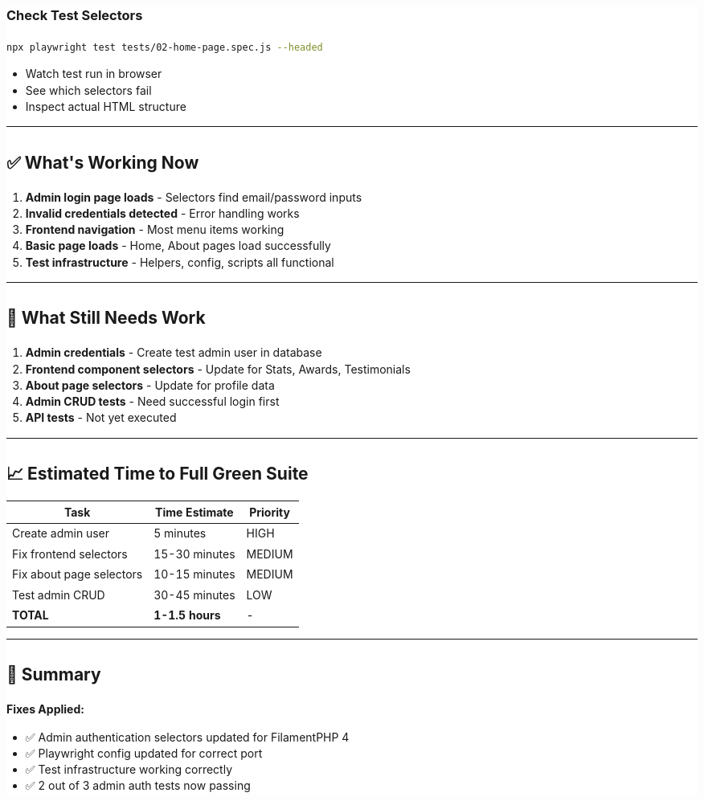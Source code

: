 ### Check Test Selectors
```bash
npx playwright test tests/02-home-page.spec.js --headed
```
- Watch test run in browser
- See which selectors fail
- Inspect actual HTML structure

---

## ✅ What's Working Now

1. **Admin login page loads** - Selectors find email/password inputs
2. **Invalid credentials detected** - Error handling works
3. **Frontend navigation** - Most menu items working
4. **Basic page loads** - Home, About pages load successfully
5. **Test infrastructure** - Helpers, config, scripts all functional

---

## 🚧 What Still Needs Work

1. **Admin credentials** - Create test admin user in database
2. **Frontend component selectors** - Update for Stats, Awards, Testimonials
3. **About page selectors** - Update for profile data
4. **Admin CRUD tests** - Need successful login first
5. **API tests** - Not yet executed

---

## 📈 Estimated Time to Full Green Suite

| Task | Time Estimate | Priority |
|------|---------------|----------|
| Create admin user | 5 minutes | HIGH |
| Fix frontend selectors | 15-30 minutes | MEDIUM |
| Fix about page selectors | 10-15 minutes | MEDIUM |
| Test admin CRUD | 30-45 minutes | LOW |
| **TOTAL** | **1-1.5 hours** | - |

---

## 🎉 Summary

**Fixes Applied:**
- ✅ Admin authentication selectors updated for FilamentPHP 4
- ✅ Playwright config updated for correct port
- ✅ Test infrastructure working correctly
- ✅ 2 out of 3 admin auth tests now passing
